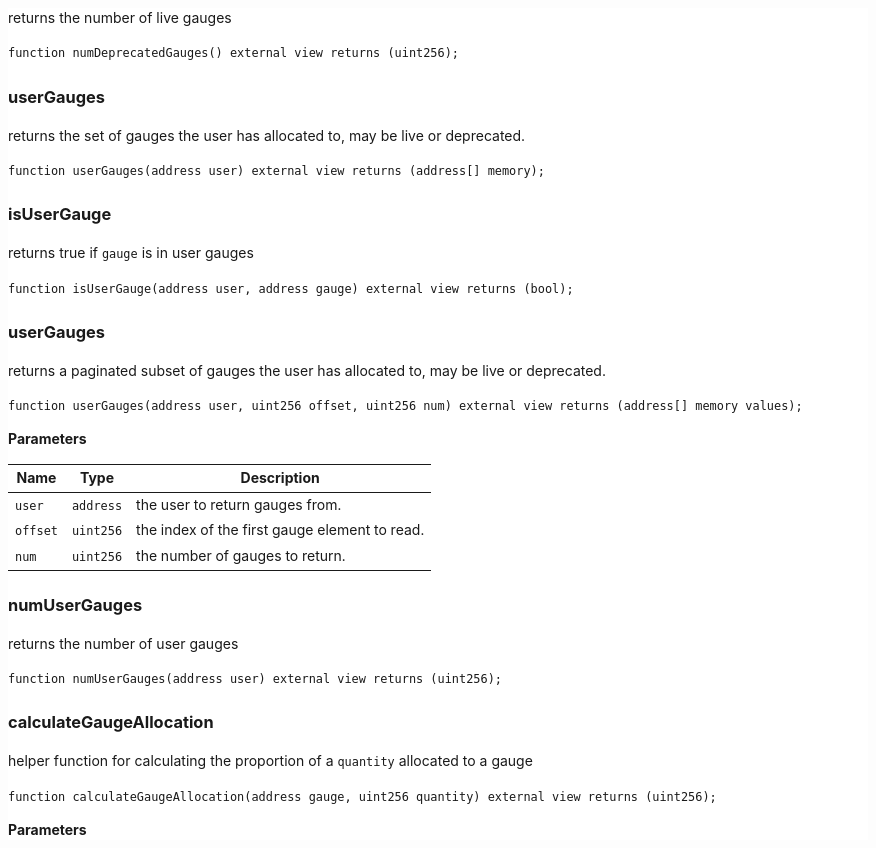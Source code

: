 returns the number of live gauges


```solidity
function numDeprecatedGauges() external view returns (uint256);
```

### userGauges

returns the set of gauges the user has allocated to, may be live or deprecated.


```solidity
function userGauges(address user) external view returns (address[] memory);
```

### isUserGauge

returns true if `gauge` is in user gauges


```solidity
function isUserGauge(address user, address gauge) external view returns (bool);
```

### userGauges

returns a paginated subset of gauges the user has allocated to, may be live or deprecated.


```solidity
function userGauges(address user, uint256 offset, uint256 num) external view returns (address[] memory values);
```
**Parameters**

|Name|Type|Description|
|----|----|-----------|
|`user`|`address`|the user to return gauges from.|
|`offset`|`uint256`|the index of the first gauge element to read.|
|`num`|`uint256`|the number of gauges to return.|


### numUserGauges

returns the number of user gauges


```solidity
function numUserGauges(address user) external view returns (uint256);
```

### calculateGaugeAllocation

helper function for calculating the proportion of a `quantity` allocated to a gauge


```solidity
function calculateGaugeAllocation(address gauge, uint256 quantity) external view returns (uint256);
```
**Parameters**
